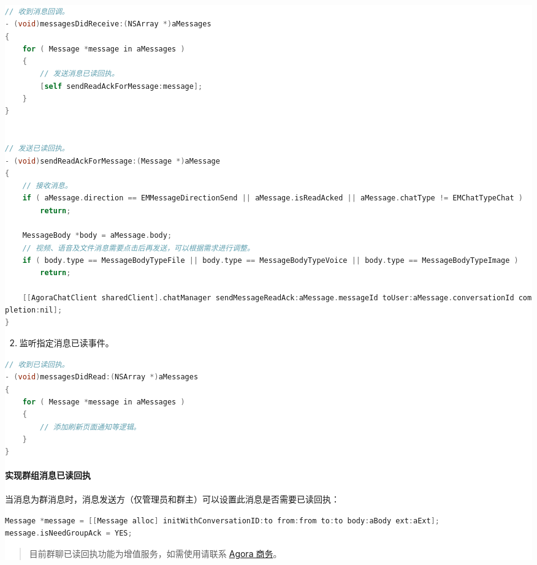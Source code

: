 ```objective-c
// 收到消息回调。
- (void)messagesDidReceive:(NSArray *)aMessages
{
	for ( Message *message in aMessages )
	{
		// 发送消息已读回执。 
		[self sendReadAckForMessage:message];
	}
}


// 发送已读回执。
- (void)sendReadAckForMessage:(Message *)aMessage
{
	// 接收消息。
	if ( aMessage.direction == EMMessageDirectionSend || aMessage.isReadAcked || aMessage.chatType != EMChatTypeChat )
		return;

	MessageBody *body = aMessage.body;
	// 视频、语音及文件消息需要点击后再发送，可以根据需求进行调整。 
	if ( body.type == MessageBodyTypeFile || body.type == MessageBodyTypeVoice || body.type == MessageBodyTypeImage )
		return;

	[[AgoraChatClient sharedClient].chatManager sendMessageReadAck:aMessage.messageId toUser:aMessage.conversationId completion:nil];
}
```

2. 监听指定消息已读事件。

```objective-c
// 收到已读回执。
- (void)messagesDidRead:(NSArray *)aMessages
{
	for ( Message *message in aMessages )
	{
		// 添加刷新页面通知等逻辑。
	}
}
```

#### 实现群组消息已读回执

当消息为群消息时，消息发送方（仅管理员和群主）可以设置此消息是否需要已读回执：

```objective-c
Message *message = [[Message alloc] initWithConversationID:to from:from to:to body:aBody ext:aExt];
message.isNeedGroupAck = YES;
```

> 目前群聊已读回执功能为增值服务，如需使用请联系 [Agora 商务](mailto:sales@agora.io)。
